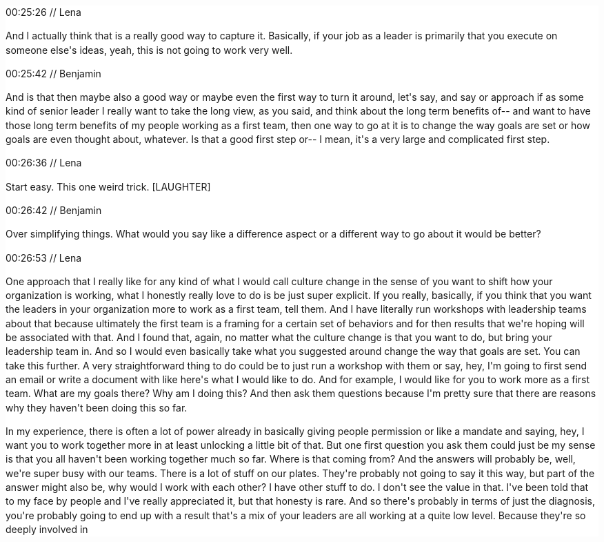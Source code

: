<div class="transcript-timestamp"> 00:25:26 // Lena </div> 

And I actually think that is a really good way to capture it. Basically, if your job as a leader is primarily that you
execute on someone else's ideas, yeah, this is not going to work very well. 

<div class="transcript-timestamp"> 00:25:42 // Benjamin </div> 

And is that then maybe also a good way or maybe even the first way to turn it around, let's say, and say or approach if
as some kind of senior leader I really want to take the long view, as you said, and think about the long term benefits
of-- and want to have those long term benefits of my people working as a first team, then one way to go at it is to
change the way goals are set or how goals are even thought about, whatever. Is that a good first step or-- I mean, it's
a very large and complicated first step. 

<div class="transcript-timestamp"> 00:26:36 // Lena </div> 

Start easy. This one weird trick. [LAUGHTER]

<div class="transcript-timestamp"> 00:26:42 // Benjamin </div> 

Over simplifying things. What would you say like a difference aspect or a different way to go about it would be better?

<div class="transcript-timestamp"> 00:26:53 // Lena </div> 

One approach that I really like for any kind of what I would call culture change in the sense of you want to shift how
your organization is working, what I honestly really love to do is be just super explicit. If you really, basically, if
you think that you want the leaders in your organization more to work as a first team, tell them. And I have literally
run workshops with leadership teams about that because ultimately the first team is a framing for a certain set of
behaviors and for then results that we're hoping will be associated with that. And I found that, again, no matter what
the culture change is that you want to do, but bring your leadership team in. And so I would even basically take what
you suggested around change the way that goals are set. You can take this further. A very straightforward thing to do
could be to just run a workshop with them or say, hey, I'm going to first send an email or write a document with like
here's what I would like to do. And for example, I would like for you to work more as a first team. What are my goals
there? Why am I doing this? And then ask them questions because I'm pretty sure that there are reasons why they haven't
been doing this so far.

In my experience, there is often a lot of power already in basically giving people permission or like a mandate and
saying, hey, I want you to work together more in at least unlocking a little bit of that. But one first question you ask
them could just be my sense is that you all haven't been working together much so far. Where is that coming from? And
the answers will probably be, well, we're super busy with our teams. There is a lot of stuff on our plates. They're
probably not going to say it this way, but part of the answer might also be, why would I work with each other? I have
other stuff to do. I don't see the value in that. I've been told that to my face by people and I've really appreciated
it, but that honesty is rare. And so there's probably in terms of just the diagnosis, you're probably going to end up
with a result that's a mix of your leaders are all working at a quite low level. Because they're so deeply involved in
